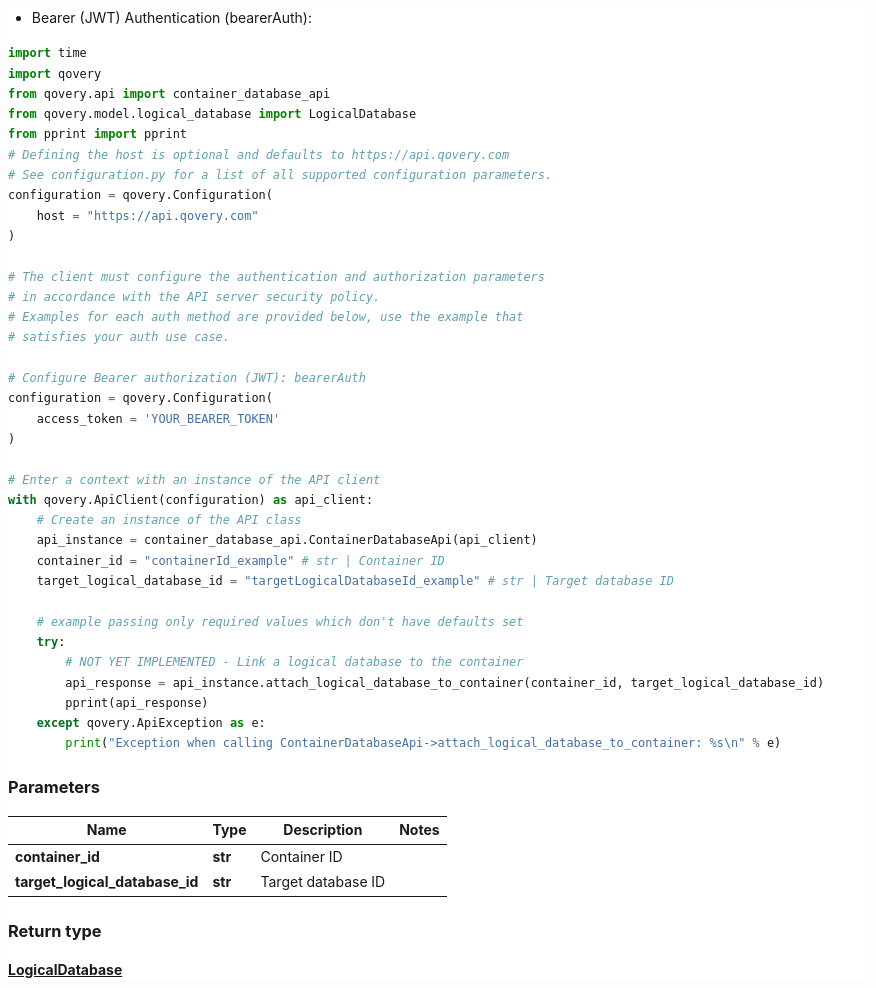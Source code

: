* Bearer (JWT) Authentication (bearerAuth):

```python
import time
import qovery
from qovery.api import container_database_api
from qovery.model.logical_database import LogicalDatabase
from pprint import pprint
# Defining the host is optional and defaults to https://api.qovery.com
# See configuration.py for a list of all supported configuration parameters.
configuration = qovery.Configuration(
    host = "https://api.qovery.com"
)

# The client must configure the authentication and authorization parameters
# in accordance with the API server security policy.
# Examples for each auth method are provided below, use the example that
# satisfies your auth use case.

# Configure Bearer authorization (JWT): bearerAuth
configuration = qovery.Configuration(
    access_token = 'YOUR_BEARER_TOKEN'
)

# Enter a context with an instance of the API client
with qovery.ApiClient(configuration) as api_client:
    # Create an instance of the API class
    api_instance = container_database_api.ContainerDatabaseApi(api_client)
    container_id = "containerId_example" # str | Container ID
    target_logical_database_id = "targetLogicalDatabaseId_example" # str | Target database ID

    # example passing only required values which don't have defaults set
    try:
        # NOT YET IMPLEMENTED - Link a logical database to the container
        api_response = api_instance.attach_logical_database_to_container(container_id, target_logical_database_id)
        pprint(api_response)
    except qovery.ApiException as e:
        print("Exception when calling ContainerDatabaseApi->attach_logical_database_to_container: %s\n" % e)
```


### Parameters

Name | Type | Description  | Notes
------------- | ------------- | ------------- | -------------
 **container_id** | **str**| Container ID |
 **target_logical_database_id** | **str**| Target database ID |

### Return type

[**LogicalDatabase**](LogicalDatabase.md)
